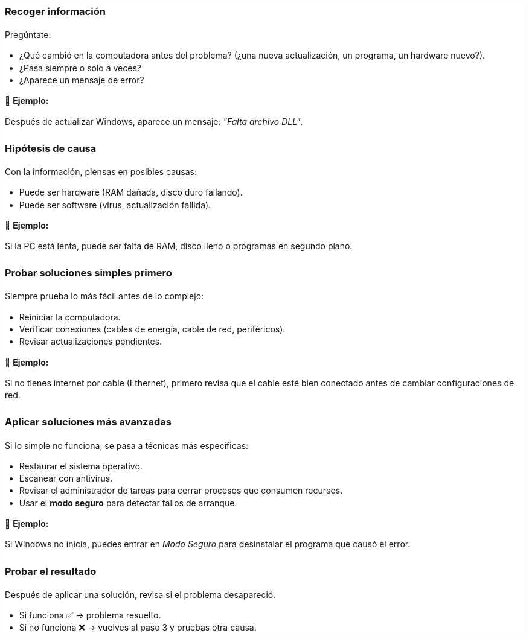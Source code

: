### Recoger información

Pregúntate:

- ¿Qué cambió en la computadora antes del problema? (¿una nueva actualización, un programa, un hardware nuevo?).
- ¿Pasa siempre o solo a veces?
- ¿Aparece un mensaje de error?

📌 **Ejemplo:**

Después de actualizar Windows, aparece un mensaje: _"Falta archivo DLL"_.

### Hipótesis de causa

Con la información, piensas en posibles causas:

- Puede ser hardware (RAM dañada, disco duro fallando).
- Puede ser software (virus, actualización fallida).

📌 **Ejemplo:**

Si la PC está lenta, puede ser falta de RAM, disco lleno o programas en segundo plano.

### Probar soluciones simples primero

Siempre prueba lo más fácil antes de lo complejo:

- Reiniciar la computadora.
- Verificar conexiones (cables de energía, cable de red, periféricos).
- Revisar actualizaciones pendientes.

📌 **Ejemplo:**

Si no tienes internet por cable (Ethernet), primero revisa que el cable esté bien conectado antes de cambiar configuraciones de red.

### Aplicar soluciones más avanzadas

Si lo simple no funciona, se pasa a técnicas más específicas:

- Restaurar el sistema operativo.
- Escanear con antivirus.
- Revisar el administrador de tareas para cerrar procesos que consumen recursos.
- Usar el **modo seguro** para detectar fallos de arranque.

📌 **Ejemplo:**

Si Windows no inicia, puedes entrar en _Modo Seguro_ para desinstalar el programa que causó el error.

### Probar el resultado

Después de aplicar una solución, revisa si el problema desapareció.

- Si funciona ✅ → problema resuelto.
- Si no funciona ❌ → vuelves al paso 3 y pruebas otra causa.
